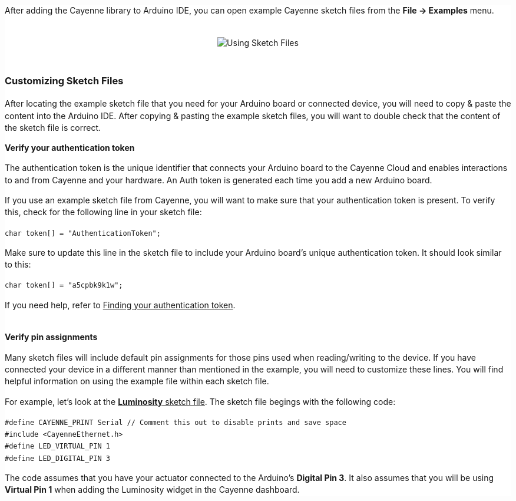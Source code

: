 After adding the Cayenne library to Arduino IDE, you can open example Cayenne sketch files from the **File -> Examples** menu.

<p style="text-align:center"><br/><img src="http://d1nocd4j7qtmw4.cloudfront.net/wp-content/uploads/20160601124630/CayenneExampleSketchFiles.jpg" width="600" height="587" alt="Using Sketch Files"><br/><br/></p>

<p id="customizing-sketch-files" class="anchor-link"></p>


### Customizing Sketch Files

After locating the example sketch file that you need for your Arduino board or connected device, you will need to copy & paste the content into the Arduino IDE. After copying & pasting the example sketch files, you will want to double check that the content of the sketch file is correct.

**Verify your authentication token**

The authentication token is the unique identifier that connects your Arduino board to the Cayenne Cloud and enables interactions to and from Cayenne and your hardware.  An Auth token is generated each time you add a new Arduino board.

If you use an example sketch file from Cayenne, you will want to make sure that your authentication token is present. To verify this, check for the following line in your sketch file:<br/>
 
```
char token[] = "AuthenticationToken";
```
 
Make sure to update this line in the sketch file to include your Arduino board’s unique authentication token. It should look similar to this:<br/>

```
char token[] = "a5cpbk9k1w";
```

If you need help, refer to [Finding your authentication token](#sketch-files-finding-auth-token).<br/><br/>


**Verify pin assignments**

Many sketch files will include default pin assignments for those pins used when reading/writing to the device. If you have connected your device in a different manner than mentioned in the example, you will need to customize these lines. You will find helpful information on using the example file within each sketch file.
 
For example, let’s look at the <a href="https://github.com/myDevicesIoT/CayenneArduinoSamples/blob/master/Actuators/Luminosity/Luminosity.ino" target="_blank">**Luminosity** sketch file</a>. The sketch file begings with the following code:<br/>

```
#define CAYENNE_PRINT Serial // Comment this out to disable prints and save space
#include <CayenneEthernet.h>
#define LED_VIRTUAL_PIN 1
#define LED_DIGITAL_PIN 3
```

The code assumes that you have your actuator connected to the Arduino’s **Digital Pin 3**. It also assumes that you will be using **Virtual Pin 1** when adding the Luminosity widget in the Cayenne dashboard.
